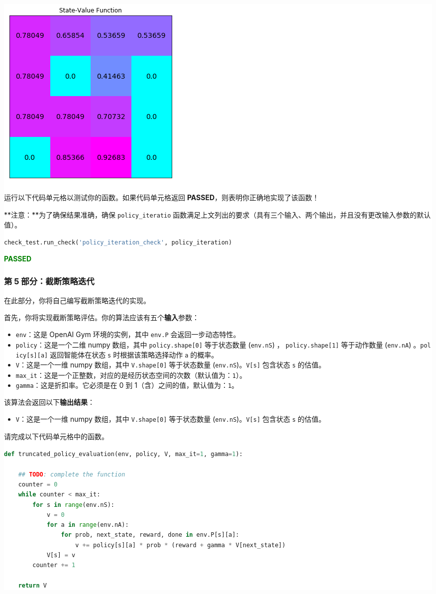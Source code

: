 


![png](output_33_1.png)


运行以下代码单元格以测试你的函数。如果代码单元格返回 **PASSED**，则表明你正确地实现了该函数！ 

**注意：**为了确保结果准确，确保 `policy_iteratio` 函数满足上文列出的要求（具有三个输入、两个输出，并且没有更改输入参数的默认值）。


```python
check_test.run_check('policy_iteration_check', policy_iteration)
```


**<span style="color: green;">PASSED</span>**


### 第 5 部分：截断策略迭代

在此部分，你将自己编写截断策略迭代的实现。  

首先，你将实现截断策略评估。你的算法应该有五个**输入**参数：
- `env`：这是 OpenAI Gym 环境的实例，其中 `env.P` 会返回一步动态特性。
- `policy`：这是一个二维 numpy 数组，其中 `policy.shape[0]` 等于状态数量 (`env.nS`) ， `policy.shape[1]` 等于动作数量 (`env.nA`) 。`policy[s][a]`  返回智能体在状态 `s` 时根据该策略选择动作 `a` 的概率。
- `V`：这是一个一维 numpy 数组，其中 `V.shape[0]` 等于状态数量 (`env.nS`)。`V[s]` 包含状态 `s` 的估值。
- `max_it`：这是一个正整数，对应的是经历状态空间的次数（默认值为：`1`）。
- `gamma`：这是折扣率。它必须是在 0 到 1（含）之间的值，默认值为：`1`。

该算法会返回以下**输出结果**：
- `V`：这是一个一维 numpy 数组，其中 `V.shape[0]` 等于状态数量 (`env.nS`)。`V[s]` 包含状态 `s` 的估值。

请完成以下代码单元格中的函数。


```python
def truncated_policy_evaluation(env, policy, V, max_it=1, gamma=1):
    
    ## TODO: complete the function
    counter = 0
    while counter < max_it:
        for s in range(env.nS):
            v = 0
            for a in range(env.nA):
                for prob, next_state, reward, done in env.P[s][a]:
                    v += policy[s][a] * prob * (reward + gamma * V[next_state])
            V[s] = v
        counter += 1
    
    return V
```
